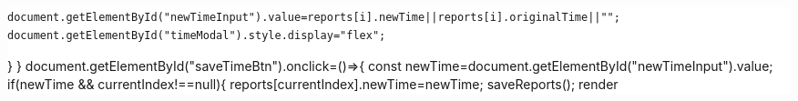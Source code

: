     document.getElementById("newTimeInput").value=reports[i].newTime||reports[i].originalTime||"";
    document.getElementById("timeModal").style.display="flex";
  }
}
document.getElementById("saveTimeBtn").onclick=()=>{
  const newTime=document.getElementById("newTimeInput").value;
  if(newTime && currentIndex!==null){ reports[currentIndex].newTime=newTime; saveReports(); render
